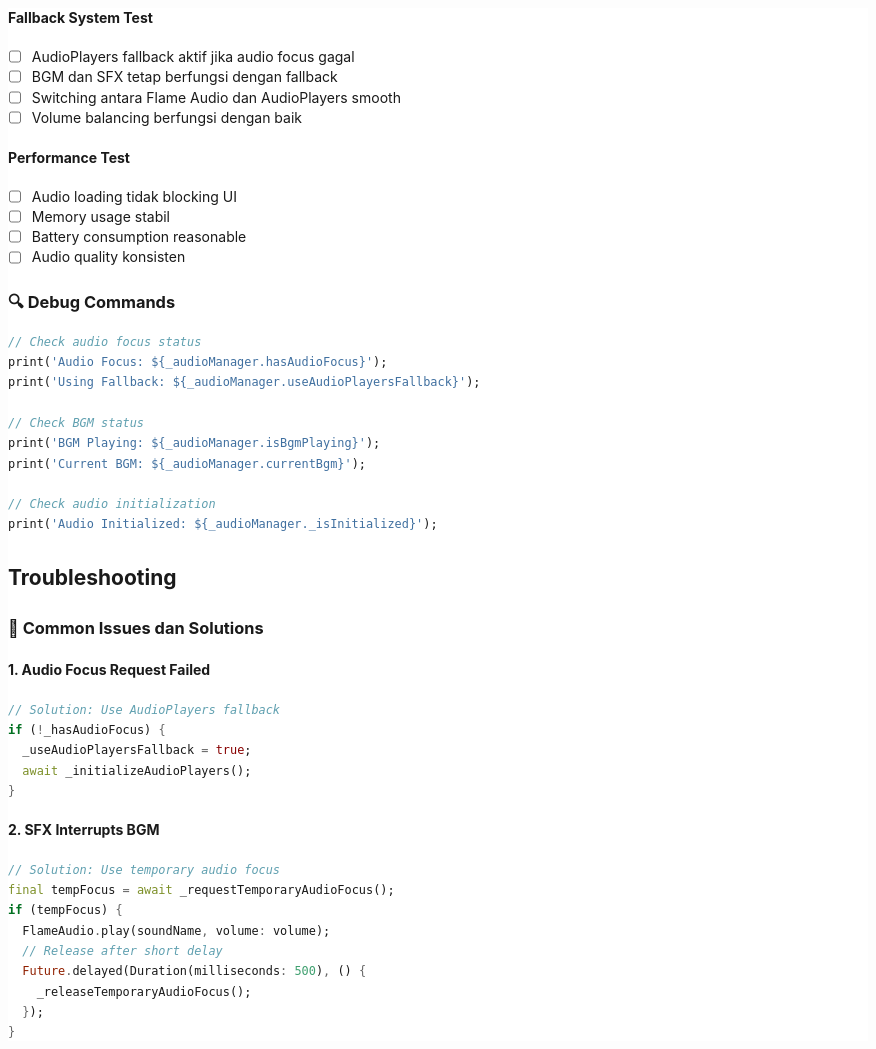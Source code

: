 #### **Fallback System Test**
- [ ] AudioPlayers fallback aktif jika audio focus gagal
- [ ] BGM dan SFX tetap berfungsi dengan fallback
- [ ] Switching antara Flame Audio dan AudioPlayers smooth
- [ ] Volume balancing berfungsi dengan baik

#### **Performance Test**
- [ ] Audio loading tidak blocking UI
- [ ] Memory usage stabil
- [ ] Battery consumption reasonable
- [ ] Audio quality konsisten

### 🔍 **Debug Commands**

```dart
// Check audio focus status
print('Audio Focus: ${_audioManager.hasAudioFocus}');
print('Using Fallback: ${_audioManager.useAudioPlayersFallback}');

// Check BGM status
print('BGM Playing: ${_audioManager.isBgmPlaying}');
print('Current BGM: ${_audioManager.currentBgm}');

// Check audio initialization
print('Audio Initialized: ${_audioManager._isInitialized}');
```

## Troubleshooting

### 🔧 **Common Issues dan Solutions**

#### **1. Audio Focus Request Failed**
```dart
// Solution: Use AudioPlayers fallback
if (!_hasAudioFocus) {
  _useAudioPlayersFallback = true;
  await _initializeAudioPlayers();
}
```

#### **2. SFX Interrupts BGM**
```dart
// Solution: Use temporary audio focus
final tempFocus = await _requestTemporaryAudioFocus();
if (tempFocus) {
  FlameAudio.play(soundName, volume: volume);
  // Release after short delay
  Future.delayed(Duration(milliseconds: 500), () {
    _releaseTemporaryAudioFocus();
  });
}
```
